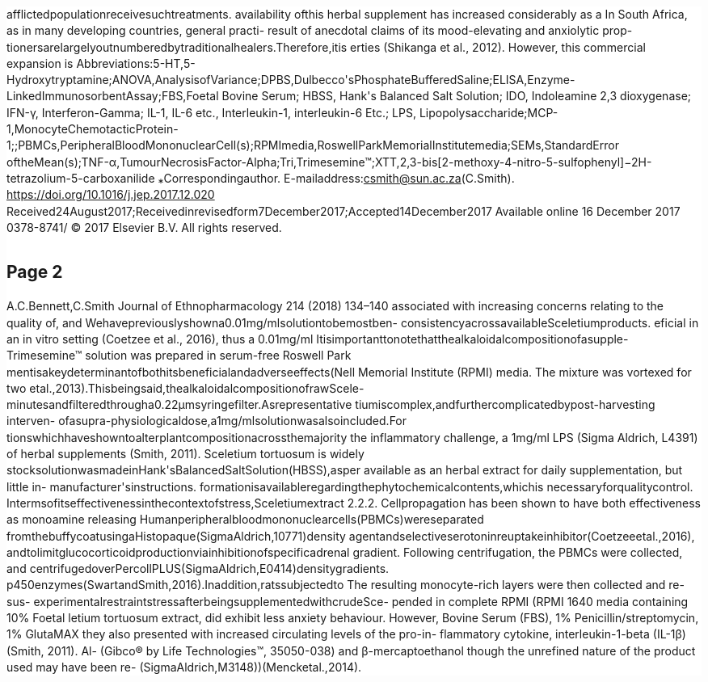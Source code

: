 afflictedpopulationreceivesuchtreatments. availability ofthis herbal supplement has increased considerably as a
In South Africa, as in many developing countries, general practi- result of anecdotal claims of its mood-elevating and anxiolytic prop-
tionersarelargelyoutnumberedbytraditionalhealers.Therefore,itis erties (Shikanga et al., 2012). However, this commercial expansion is
Abbreviations:5-HT,5-Hydroxytryptamine;ANOVA,AnalysisofVariance;DPBS,Dulbecco'sPhosphateBufferedSaline;ELISA,Enzyme-LinkedImmunosorbentAssay;FBS,Foetal
Bovine Serum; HBSS, Hank's Balanced Salt Solution; IDO, Indoleamine 2,3 dioxygenase; IFN-γ, Interferon-Gamma; IL-1, IL-6 etc., Interleukin-1, interleukin-6 Etc.; LPS,
Lipopolysaccharide;MCP-1,MonocyteChemotacticProtein-1;;PBMCs,PeripheralBloodMononuclearCell(s);RPMImedia,RoswellParkMemorialInstitutemedia;SEMs,StandardError
oftheMean(s);TNF-α,TumourNecrosisFactor-Alpha;Tri,Trimesemine™;XTT,2,3-bis[2-methoxy-4-nitro-5-sulfophenyl]−2H-tetrazolium-5-carboxanilide
⁎Correspondingauthor.
E-mailaddress:csmith@sun.ac.za(C.Smith).
https://doi.org/10.1016/j.jep.2017.12.020
Received24August2017;Receivedinrevisedform7December2017;Accepted14December2017
Available online 16 December 2017
0378-8741/ © 2017 Elsevier B.V. All rights reserved.

## Page 2

A.C.Bennett,C.Smith Journal of Ethnopharmacology 214 (2018) 134–140
associated with increasing concerns relating to the quality of, and Wehavepreviouslyshowna0.01mg/mlsolutiontobemostben-
consistencyacrossavailableSceletiumproducts. eficial in an in vitro setting (Coetzee et al., 2016), thus a 0.01mg/ml
Itisimportanttonotethatthealkaloidalcompositionofasupple- Trimesemine™ solution was prepared in serum-free Roswell Park
mentisakeydeterminantofbothitsbeneficialandadverseeffects(Nell Memorial Institute (RPMI) media. The mixture was vortexed for two
etal.,2013).Thisbeingsaid,thealkaloidalcompositionofrawScele- minutesandfilteredthrougha0.22µmsyringefilter.Asrepresentative
tiumiscomplex,andfurthercomplicatedbypost-harvesting interven- ofasupra-physiologicaldose,a1mg/mlsolutionwasalsoincluded.For
tionswhichhaveshowntoalterplantcompositionacrossthemajority the inflammatory challenge, a 1mg/ml LPS (Sigma Aldrich, L4391)
of herbal supplements (Smith, 2011). Sceletium tortuosum is widely stocksolutionwasmadeinHank'sBalancedSaltSolution(HBSS),asper
available as an herbal extract for daily supplementation, but little in- manufacturer'sinstructions.
formationisavailableregardingthephytochemicalcontents,whichis
necessaryforqualitycontrol.
Intermsofitseffectivenessinthecontextofstress,Sceletiumextract 2.2.2. Cellpropagation
has been shown to have both effectiveness as monoamine releasing Humanperipheralbloodmononuclearcells(PBMCs)wereseparated
fromthebuffycoatusingaHistopaque(SigmaAldrich,10771)density
agentandselectiveserotoninreuptakeinhibitor(Coetzeeetal.,2016),
andtolimitglucocorticoidproductionviainhibitionofspecificadrenal gradient. Following centrifugation, the PBMCs were collected, and
centrifugedoverPercollPLUS(SigmaAldrich,E0414)densitygradients.
p450enzymes(SwartandSmith,2016).Inaddition,ratssubjectedto
The resulting monocyte-rich layers were then collected and re-sus-
experimentalrestraintstressafterbeingsupplementedwithcrudeSce-
pended in complete RPMI (RPMI 1640 media containing 10% Foetal
letium tortuosum extract, did exhibit less anxiety behaviour. However,
Bovine Serum (FBS), 1% Penicillin/streptomycin, 1% GlutaMAX
they also presented with increased circulating levels of the pro-in-
flammatory cytokine, interleukin-1-beta (IL-1β) (Smith, 2011). Al- (Gibco® by Life Technologies™, 35050-038) and β-mercaptoethanol
though the unrefined nature of the product used may have been re- (SigmaAldrich,M3148))(Mencketal.,2014).